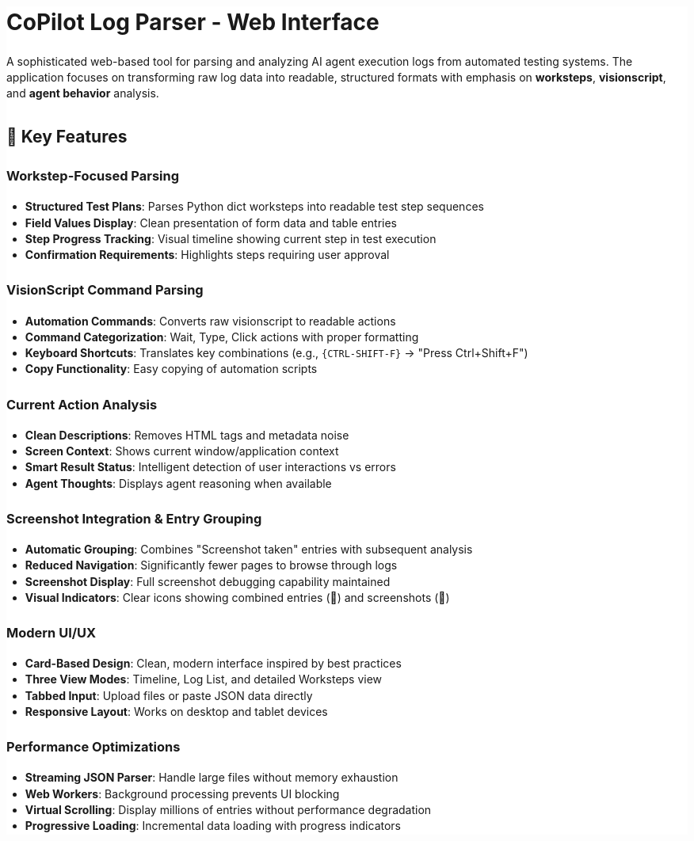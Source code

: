 # CoPilot Log Parser - Web Interface

A sophisticated web-based tool for parsing and analyzing AI agent execution logs from automated testing systems. The application focuses on transforming raw log data into readable, structured formats with emphasis on **worksteps**, **visionscript**, and **agent behavior** analysis.

## 🎯 Key Features

### **Workstep-Focused Parsing**

- **Structured Test Plans**: Parses Python dict worksteps into readable test step sequences
- **Field Values Display**: Clean presentation of form data and table entries
- **Step Progress Tracking**: Visual timeline showing current step in test execution
- **Confirmation Requirements**: Highlights steps requiring user approval

### **VisionScript Command Parsing**

- **Automation Commands**: Converts raw visionscript to readable actions
- **Command Categorization**: Wait, Type, Click actions with proper formatting
- **Keyboard Shortcuts**: Translates key combinations (e.g., `{CTRL-SHIFT-F}` → "Press Ctrl+Shift+F")
- **Copy Functionality**: Easy copying of automation scripts

### **Current Action Analysis**

- **Clean Descriptions**: Removes HTML tags and metadata noise
- **Screen Context**: Shows current window/application context
- **Smart Result Status**: Intelligent detection of user interactions vs errors
- **Agent Thoughts**: Displays agent reasoning when available

### **Screenshot Integration & Entry Grouping**

- **Automatic Grouping**: Combines "Screenshot taken" entries with subsequent analysis
- **Reduced Navigation**: Significantly fewer pages to browse through logs
- **Screenshot Display**: Full screenshot debugging capability maintained
- **Visual Indicators**: Clear icons showing combined entries (🔗) and screenshots (📸)

### **Modern UI/UX**

- **Card-Based Design**: Clean, modern interface inspired by best practices
- **Three View Modes**: Timeline, Log List, and detailed Worksteps view
- **Tabbed Input**: Upload files or paste JSON data directly
- **Responsive Layout**: Works on desktop and tablet devices

### Performance Optimizations

- **Streaming JSON Parser**: Handle large files without memory exhaustion
- **Web Workers**: Background processing prevents UI blocking
- **Virtual Scrolling**: Display millions of entries without performance degradation
- **Progressive Loading**: Incremental data loading with progress indicators

